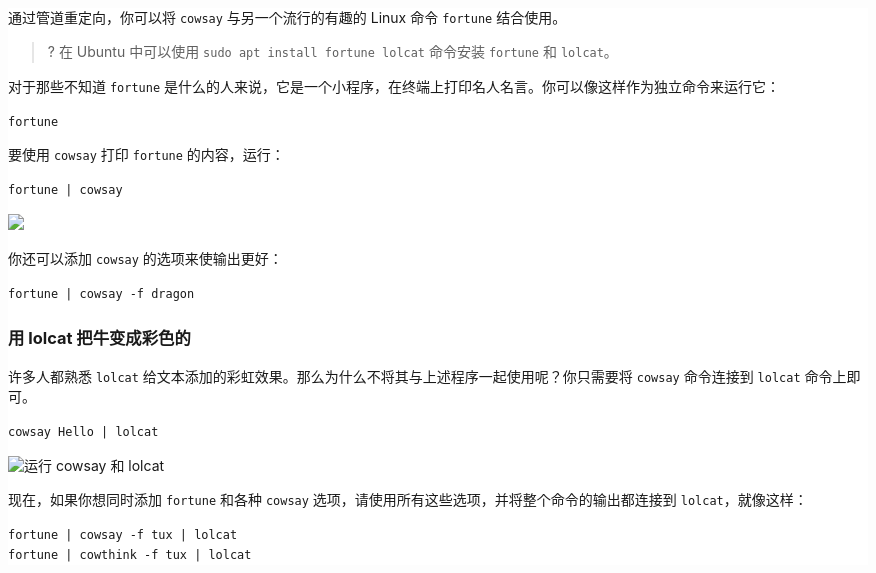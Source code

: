 
通过管道重定向，你可以将 `cowsay` 与另一个流行的有趣的 Linux 命令 `fortune` 结合使用。



> 
> ? 在 Ubuntu 中可以使用 `sudo apt install fortune lolcat` 命令安装 `fortune` 和 `lolcat`。
> 
> 
> 


对于那些不知道 `fortune` 是什么的人来说，它是一个小程序，在终端上打印名人名言。你可以像这样作为独立命令来运行它：



```
fortune

```

要使用 `cowsay` 打印 `fortune` 的内容，运行：



```
fortune | cowsay

```

![](https://img.linux.net.cn/data/attachment/album/202306/28/225343biqozp6nnizippgi.svg)


你还可以添加 `cowsay` 的选项来使输出更好：



```
fortune | cowsay -f dragon

```

### 用 lolcat 把牛变成彩色的


许多人都熟悉 `lolcat` 给文本添加的彩虹效果。那么为什么不将其与上述程序一起使用呢？你只需要将 `cowsay` 命令连接到 `lolcat` 命令上即可。



```
cowsay Hello | lolcat

```

![运行 cowsay 和 lolcat](https://img.linux.net.cn/data/attachment/album/202306/28/225343z965rg8ubufn8s9b.svg)


现在，如果你想同时添加 `fortune` 和各种 `cowsay` 选项，请使用所有这些选项，并将整个命令的输出都连接到 `lolcat`，就像这样：



```
fortune | cowsay -f tux | lolcat
fortune | cowthink -f tux | lolcat

```
